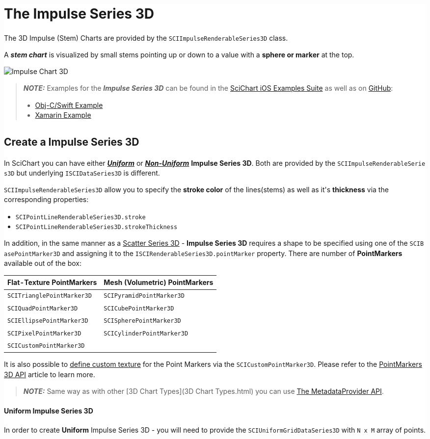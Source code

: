 # The Impulse Series 3D
The 3D Impulse (Stem) Charts are provided by the `SCIImpulseRenderableSeries3D` class.

A ***stem chart*** is visualized by small stems pointing up or down to a value with a **sphere or marker** at the top.

![Impulse Chart 3D](img/chart-types-3d/impulse-chart-3d-example.png)

> **_NOTE:_** Examples for the ***Impulse Series 3D*** can be found in the [SciChart iOS Examples Suite](https://www.scichart.com/examples/ios-chart/) as well as on [GitHub](https://github.com/ABTSoftware/SciChart.iOS.Examples):
> 
> - [Obj-C/Swift Example](https://www.scichart.com/example/ios-chart/ios-3d-chart-example-uniform-impulse-series/)
> - [Xamarin Example](https://www.scichart.com/example/xamarin-chart/xamarin-3d-chart-example-uniform-impulse-series/)

## Create a Impulse Series 3D
In SciChart you can have either ***[Uniform](#uniform-impulse-series-3d)*** or ***[Non-Uniform](#non-uniform-impulse-series-3d)*** **Impulse Series 3D**.
Both are provided by the `SCIImpulseRenderableSeries3D` but underlying `ISCIDataSeries3D` is different.

`SCIImpulseRenderableSeries3D` allow you to specify the **stroke color** of the lines(stems) as well as it's **thickness** via the corresponding properties:
- `SCIPointLineRenderableSeries3D.stroke`
- `SCIPointLineRenderableSeries3D.strokeThickness`

In addition, in the same manner as a [Scatter Series 3D](scatter-series-3d.html) - **Impulse Series 3D** requires a shape to be specified using one of the `SCIBasePointMarker3D` and assigning it to the `ISCIRenderableSeries3D.pointMarker` property.
There are number of **PointMarkers** available out of the box:

| **Flat-Texture PointMarkers** | **Mesh (Volumetric) PointMarkers** |
| ----------------------------- | ---------------------------------- |
| `SCITrianglePointMarker3D`    | `SCIPyramidPointMarker3D`          |
| `SCIQuadPointMarker3D`        | `SCICubePointMarker3D`             |
| `SCIEllipsePointMarker3D`     | `SCISpherePointMarker3D`           |
| `SCIPixelPointMarker3D`       | `SCICylinderPointMarker3D`         |
| `SCICustomPointMarker3D`      |

It is also possible to [define custom texture](pointmarker-3d-api.html#custom-pointmarkers-3d) for the Point Markers via the `SCICustomPointMarker3D`.
Please refer to the [PointMarkers 3D API](pointmarker-3d-api.html) article to learn more.

> **_NOTE:_** Same way as with other [3D Chart Types](3D Chart Types.html) you can use [The MetadataProvider API](metadataprovider-3d-api.html).

#### Uniform Impulse Series 3D
In order to create **Uniform** Impulse Series 3D - you will need to provide the `SCIUniformGridDataSeries3D` with `N x M` array of points.
